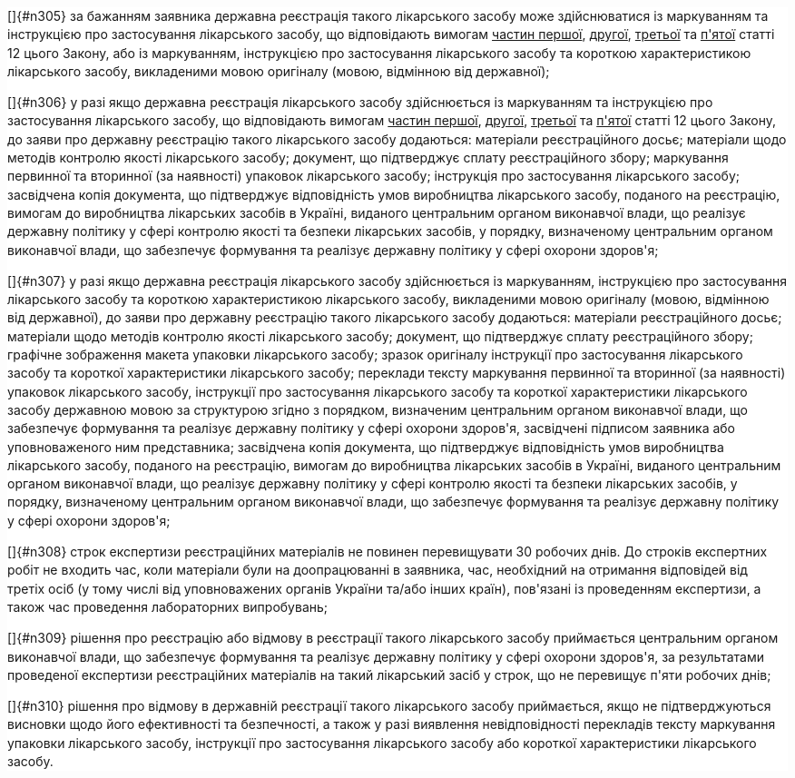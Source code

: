 []{#n305}
за бажанням заявника державна реєстрація такого лікарського засобу може здійснюватися із маркуванням та інструкцією про застосування лікарського засобу, що відповідають вимогам [частин першої](#n152), [другої](#n153), [третьої](#n155) та [п'ятої](#n157) статті 12 цього Закону, або із маркуванням, інструкцією про застосування лікарського засобу та короткою характеристикою лікарського засобу, викладеними мовою оригіналу (мовою, відмінною від державної);

[]{#n306}
у разі якщо державна реєстрація лікарського засобу здійснюється із маркуванням та інструкцією про застосування лікарського засобу, що відповідають вимогам [частин першої](#n152), [другої](#n153), [третьої](#n155) та [п'ятої](#n157) статті 12 цього Закону, до заяви про державну реєстрацію такого лікарського засобу додаються: матеріали реєстраційного досьє; матеріали щодо методів контролю якості лікарського засобу; документ, що підтверджує сплату реєстраційного збору; маркування первинної та вторинної (за наявності) упаковок лікарського засобу; інструкція про застосування лікарського засобу; засвідчена копія документа, що підтверджує відповідність умов виробництва лікарського засобу, поданого на реєстрацію, вимогам до виробництва лікарських засобів в Україні, виданого центральним органом виконавчої влади, що реалізує державну політику у сфері контролю якості та безпеки лікарських засобів, у порядку, визначеному центральним органом виконавчої влади, що забезпечує формування та реалізує державну політику у сфері охорони здоров'я;

[]{#n307}
у разі якщо державна реєстрація лікарського засобу здійснюється із маркуванням, інструкцією про застосування лікарського засобу та короткою характеристикою лікарського засобу, викладеними мовою оригіналу (мовою, відмінною від державної), до заяви про державну реєстрацію такого лікарського засобу додаються: матеріали реєстраційного досьє; матеріали щодо методів контролю якості лікарського засобу; документ, що підтверджує сплату реєстраційного збору; графічне зображення макета упаковки лікарського засобу; зразок оригіналу інструкції про застосування лікарського засобу та короткої характеристики лікарського засобу; переклади тексту маркування первинної та вторинної (за наявності) упаковок лікарського засобу, інструкції про застосування лікарського засобу та короткої характеристики лікарського засобу державною мовою за структурою згідно з порядком, визначеним центральним органом виконавчої влади, що забезпечує формування та реалізує державну політику у сфері охорони здоров'я, засвідчені підписом заявника або уповноваженого ним представника; засвідчена копія документа, що підтверджує відповідність умов виробництва лікарського засобу, поданого на реєстрацію, вимогам до виробництва лікарських засобів в Україні, виданого центральним органом виконавчої влади, що реалізує державну політику у сфері контролю якості та безпеки лікарських засобів, у порядку, визначеному центральним органом виконавчої влади, що забезпечує формування та реалізує державну політику у сфері охорони здоров'я;

[]{#n308}
строк експертизи реєстраційних матеріалів не повинен перевищувати 30 робочих днів. До строків експертних робіт не входить час, коли матеріали були на доопрацюванні в заявника, час, необхідний на отримання відповідей від третіх осіб (у тому числі від уповноважених органів України та/або інших країн), пов'язані із проведенням експертизи, а також час проведення лабораторних випробувань;

[]{#n309}
рішення про реєстрацію або відмову в реєстрації такого лікарського засобу приймається центральним органом виконавчої влади, що забезпечує формування та реалізує державну політику у сфері охорони здоров'я, за результатами проведеної експертизи реєстраційних матеріалів на такий лікарський засіб у строк, що не перевищує п'яти робочих днів;

[]{#n310}
рішення про відмову в державній реєстрації такого лікарського засобу приймається, якщо не підтверджуються висновки щодо його ефективності та безпечності, а також у разі виявлення невідповідності перекладів тексту маркування упаковки лікарського засобу, інструкції про застосування лікарського засобу або короткої характеристики лікарського засобу.
